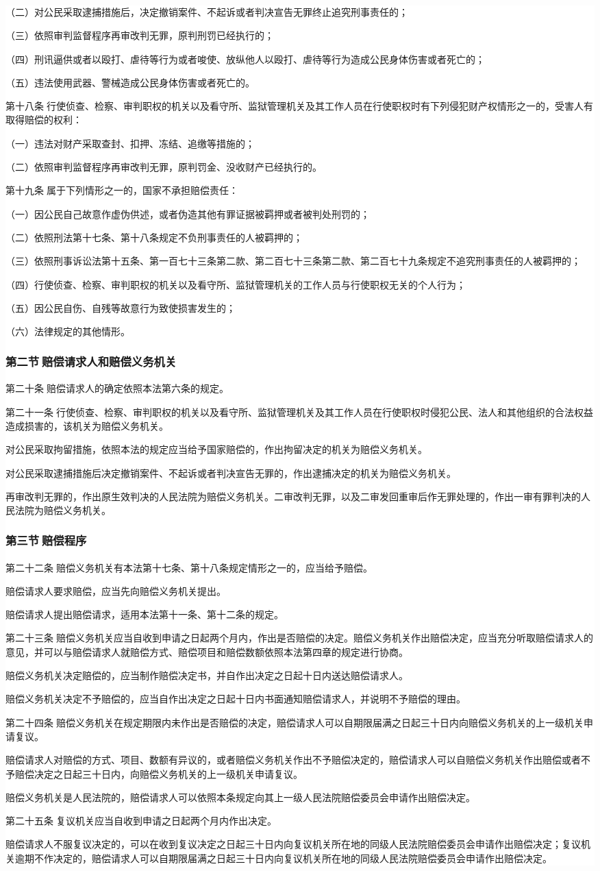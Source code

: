 （二）对公民采取逮捕措施后，决定撤销案件、不起诉或者判决宣告无罪终止追究刑事责任的；

（三）依照审判监督程序再审改判无罪，原判刑罚已经执行的；

（四）刑讯逼供或者以殴打、虐待等行为或者唆使、放纵他人以殴打、虐待等行为造成公民身体伤害或者死亡的；

（五）违法使用武器、警械造成公民身体伤害或者死亡的。

第十八条 行使侦查、检察、审判职权的机关以及看守所、监狱管理机关及其工作人员在行使职权时有下列侵犯财产权情形之一的，受害人有取得赔偿的权利：

（一）违法对财产采取查封、扣押、冻结、追缴等措施的；

（二）依照审判监督程序再审改判无罪，原判罚金、没收财产已经执行的。

第十九条 属于下列情形之一的，国家不承担赔偿责任：

（一）因公民自己故意作虚伪供述，或者伪造其他有罪证据被羁押或者被判处刑罚的；

（二）依照刑法第十七条、第十八条规定不负刑事责任的人被羁押的；

（三）依照刑事诉讼法第十五条、第一百七十三条第二款、第二百七十三条第二款、第二百七十九条规定不追究刑事责任的人被羁押的；

（四）行使侦查、检察、审判职权的机关以及看守所、监狱管理机关的工作人员与行使职权无关的个人行为；

（五）因公民自伤、自残等故意行为致使损害发生的；

（六）法律规定的其他情形。

### 第二节 赔偿请求人和赔偿义务机关

第二十条 赔偿请求人的确定依照本法第六条的规定。

第二十一条 行使侦查、检察、审判职权的机关以及看守所、监狱管理机关及其工作人员在行使职权时侵犯公民、法人和其他组织的合法权益造成损害的，该机关为赔偿义务机关。

对公民采取拘留措施，依照本法的规定应当给予国家赔偿的，作出拘留决定的机关为赔偿义务机关。

对公民采取逮捕措施后决定撤销案件、不起诉或者判决宣告无罪的，作出逮捕决定的机关为赔偿义务机关。

再审改判无罪的，作出原生效判决的人民法院为赔偿义务机关。二审改判无罪，以及二审发回重审后作无罪处理的，作出一审有罪判决的人民法院为赔偿义务机关。

### 第三节 赔偿程序

第二十二条 赔偿义务机关有本法第十七条、第十八条规定情形之一的，应当给予赔偿。

赔偿请求人要求赔偿，应当先向赔偿义务机关提出。

赔偿请求人提出赔偿请求，适用本法第十一条、第十二条的规定。

第二十三条 赔偿义务机关应当自收到申请之日起两个月内，作出是否赔偿的决定。赔偿义务机关作出赔偿决定，应当充分听取赔偿请求人的意见，并可以与赔偿请求人就赔偿方式、赔偿项目和赔偿数额依照本法第四章的规定进行协商。

赔偿义务机关决定赔偿的，应当制作赔偿决定书，并自作出决定之日起十日内送达赔偿请求人。

赔偿义务机关决定不予赔偿的，应当自作出决定之日起十日内书面通知赔偿请求人，并说明不予赔偿的理由。

第二十四条 赔偿义务机关在规定期限内未作出是否赔偿的决定，赔偿请求人可以自期限届满之日起三十日内向赔偿义务机关的上一级机关申请复议。

赔偿请求人对赔偿的方式、项目、数额有异议的，或者赔偿义务机关作出不予赔偿决定的，赔偿请求人可以自赔偿义务机关作出赔偿或者不予赔偿决定之日起三十日内，向赔偿义务机关的上一级机关申请复议。

赔偿义务机关是人民法院的，赔偿请求人可以依照本条规定向其上一级人民法院赔偿委员会申请作出赔偿决定。

第二十五条 复议机关应当自收到申请之日起两个月内作出决定。

赔偿请求人不服复议决定的，可以在收到复议决定之日起三十日内向复议机关所在地的同级人民法院赔偿委员会申请作出赔偿决定；复议机关逾期不作决定的，赔偿请求人可以自期限届满之日起三十日内向复议机关所在地的同级人民法院赔偿委员会申请作出赔偿决定。
